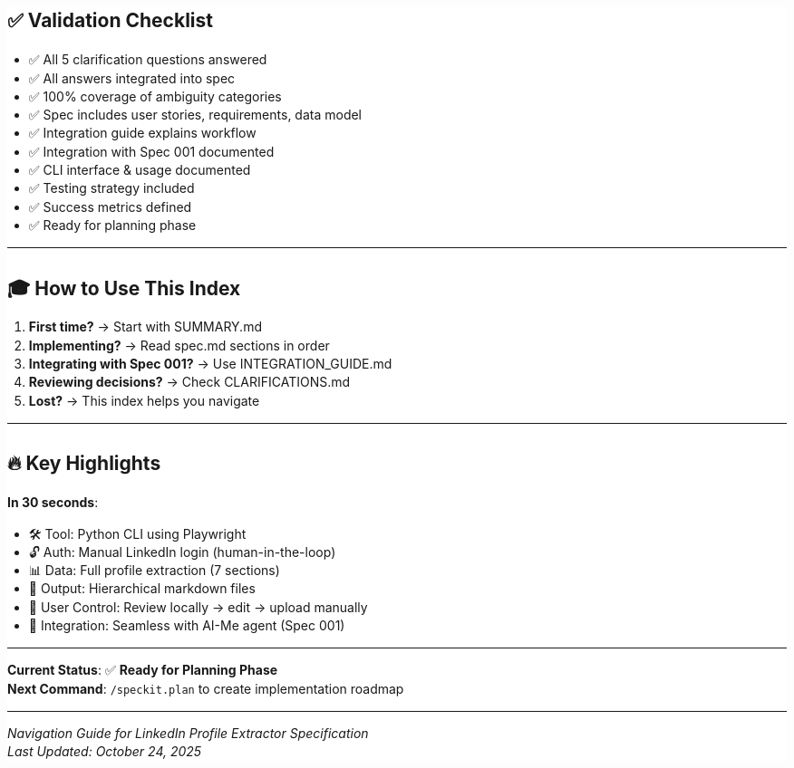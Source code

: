 ## ✅ Validation Checklist

- ✅ All 5 clarification questions answered
- ✅ All answers integrated into spec
- ✅ 100% coverage of ambiguity categories
- ✅ Spec includes user stories, requirements, data model
- ✅ Integration guide explains workflow
- ✅ Integration with Spec 001 documented
- ✅ CLI interface & usage documented
- ✅ Testing strategy included
- ✅ Success metrics defined
- ✅ Ready for planning phase

---

## 🎓 How to Use This Index

1. **First time?** → Start with SUMMARY.md
2. **Implementing?** → Read spec.md sections in order
3. **Integrating with Spec 001?** → Use INTEGRATION_GUIDE.md
4. **Reviewing decisions?** → Check CLARIFICATIONS.md
5. **Lost?** → This index helps you navigate

---

## 🔥 Key Highlights

**In 30 seconds**:
- 🛠️ Tool: Python CLI using Playwright
- 🔓 Auth: Manual LinkedIn login (human-in-the-loop)
- 📊 Data: Full profile extraction (7 sections)
- 📝 Output: Hierarchical markdown files
- 👤 User Control: Review locally → edit → upload manually
- 🔗 Integration: Seamless with AI-Me agent (Spec 001)

---

**Current Status**: ✅ **Ready for Planning Phase**  
**Next Command**: `/speckit.plan` to create implementation roadmap

---

*Navigation Guide for LinkedIn Profile Extractor Specification*  
*Last Updated: October 24, 2025*

